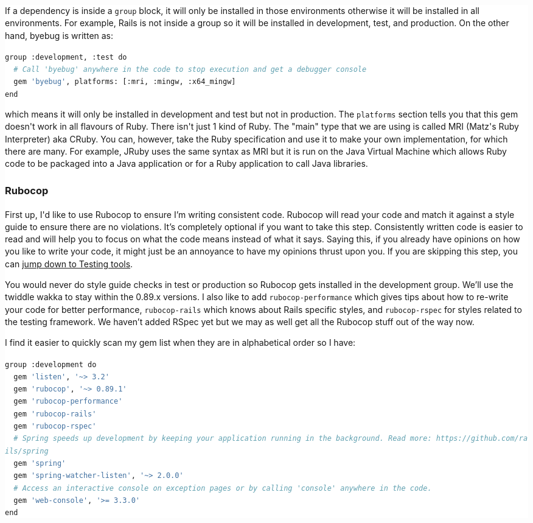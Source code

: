 If a dependency is inside a `group` block, it will only be installed in those
environments otherwise it will be installed in all environments. For example,
Rails is not inside a group so it will be installed in development, test, and
production. On the other hand, byebug is written as:
```bash
group :development, :test do
  # Call 'byebug' anywhere in the code to stop execution and get a debugger console
  gem 'byebug', platforms: [:mri, :mingw, :x64_mingw]
end
```
which means it will only be installed in development and test but not in
production. The `platforms` section tells you that this gem doesn't work in all
flavours of Ruby. There isn't just 1 kind of Ruby. The "main" type that we are
using is called MRI (Matz's Ruby Interpreter) aka CRuby. You can, however, take
the Ruby specification and use it to make your own implementation, for which
there are many. For example, JRuby uses the same syntax as MRI but it is run on
the Java Virtual Machine which allows Ruby code to be packaged into a Java
application or for a Ruby application to call Java libraries.

### Rubocop

First up, I'd like to use Rubocop to ensure I’m writing consistent code. Rubocop
will read your code and match it against a style guide to ensure there are no
violations. It’s completely optional if you want to take this step. Consistently
written code is easier to read and will help you to focus on what the code means
instead of what it says. Saying this, if you already have opinions on how you
like to write your code, it might just be an annoyance to have my opinions
thrust upon you. If you are skipping this step, you can
[jump down to Testing tools](#testing-tools).

You would never do style guide checks in test or production so Rubocop gets
installed in the development group. We’ll use the twiddle wakka to stay within
the 0.89.x versions. I also like to add `rubocop-performance` which gives tips
about how to re-write your code for better performance, `rubocop-rails` which
knows about Rails specific styles, and `rubocop-rspec` for styles related to the
testing framework. We haven’t added RSpec yet but we may as well get all the
Rubocop stuff out of the way now.

I find it easier to quickly scan my gem list when they are in alphabetical order
so I have:
```bash
group :development do
  gem 'listen', '~> 3.2'
  gem 'rubocop', '~> 0.89.1'
  gem 'rubocop-performance'
  gem 'rubocop-rails'
  gem 'rubocop-rspec'
  # Spring speeds up development by keeping your application running in the background. Read more: https://github.com/rails/spring
  gem 'spring'
  gem 'spring-watcher-listen', '~> 2.0.0'
  # Access an interactive console on exception pages or by calling 'console' anywhere in the code.
  gem 'web-console', '>= 3.3.0'
end
```
